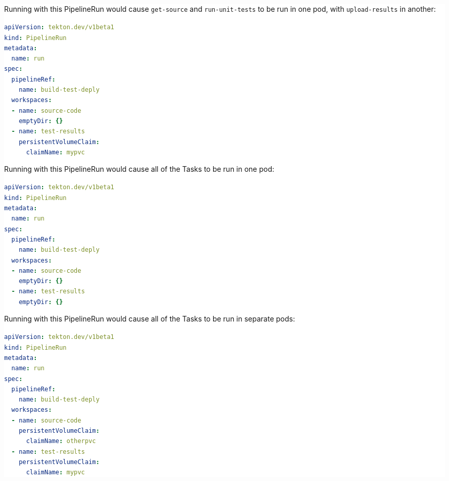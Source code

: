 Running with this PipelineRun would cause `get-source` and `run-unit-tests` to be run in one pod, with `upload-results`
in another:

```yaml
apiVersion: tekton.dev/v1beta1
kind: PipelineRun
metadata:
  name: run
spec:
  pipelineRef:
    name: build-test-deply
  workspaces:
  - name: source-code
    emptyDir: {}
  - name: test-results
    persistentVolumeClaim:
      claimName: mypvc
```

Running with this PipelineRun would cause all of the Tasks to be run in one pod:

```yaml
apiVersion: tekton.dev/v1beta1
kind: PipelineRun
metadata:
  name: run
spec:
  pipelineRef:
    name: build-test-deply
  workspaces:
  - name: source-code
    emptyDir: {}
  - name: test-results
    emptyDir: {}
```

Running with this PipelineRun would cause all of the Tasks to be run in separate pods:

```yaml
apiVersion: tekton.dev/v1beta1
kind: PipelineRun
metadata:
  name: run
spec:
  pipelineRef:
    name: build-test-deply
  workspaces:
  - name: source-code
    persistentVolumeClaim:
      claimName: otherpvc
  - name: test-results
    persistentVolumeClaim:
      claimName: mypvc
```
